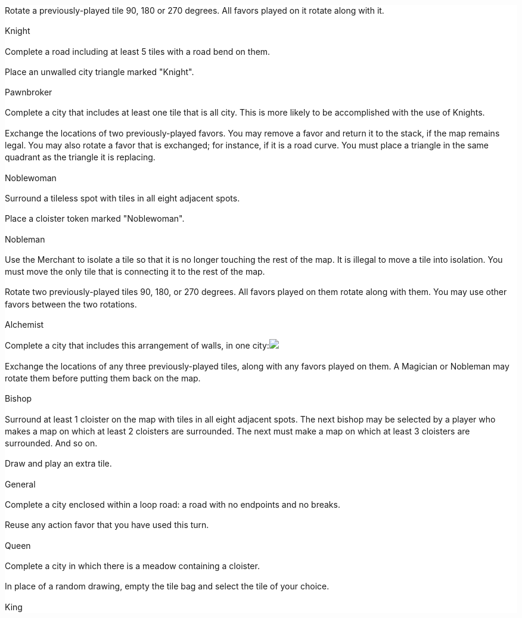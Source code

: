 Rotate a previously-played tile 90, 180 or 270 degrees. All favors played on it rotate along with it.

Knight

Complete a road including at least 5 tiles with a road bend on them.

Place an unwalled city triangle marked "Knight".

Pawnbroker

Complete a city that includes at least one tile that is all city. This is more likely to be accomplished with the use of Knights.

Exchange the locations of two previously-played favors. You may remove a favor and return it to the stack, if the map remains legal. You may also rotate a favor that is exchanged; for instance, if it is a road curve. You must place a triangle in the same quadrant as the triangle it is replacing.

Noblewoman

Surround a tileless spot with tiles in all eight adjacent spots.

Place a cloister token marked "Noblewoman".

Nobleman

Use the Merchant to isolate a tile so that it is no longer touching the rest of the map. It is illegal to move a tile into isolation. You must move the only tile that is connecting it to the rest of the map.

Rotate two previously-played tiles 90, 180, or 270 degrees. All favors played on them rotate along with them. You may use other favors between the two rotations.

Alchemist

Complete a city that includes this arrangement of walls, in one city:![](http://pics.livejournal.com/matt_arnold/pic/000b4erw) 

Exchange the locations of any three previously-played tiles, along with any favors played on them. A Magician or Nobleman may rotate them before putting them back on the map.

Bishop

Surround at least 1 cloister on the map with tiles in all eight adjacent spots. The next bishop may be selected by a player who makes a map on which at least 2 cloisters are surrounded. The next must make a map on which at least 3 cloisters are surrounded. And so on.

Draw and play an extra tile.

General

Complete a city enclosed within a loop road: a road with no endpoints and no breaks.

Reuse any action favor that you have used this turn.

Queen

Complete a city in which there is a meadow containing a cloister.

In place of a random drawing, empty the tile bag and select the tile of your choice.

King
